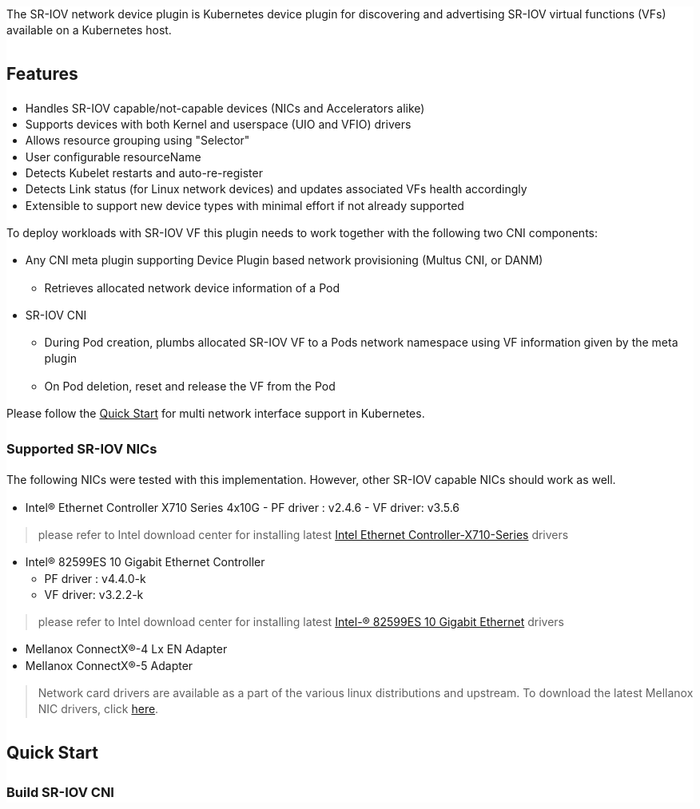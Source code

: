 The SR-IOV network device plugin is Kubernetes device plugin for discovering and advertising SR-IOV virtual functions (VFs) available on a Kubernetes host.

## Features

- Handles SR-IOV capable/not-capable devices (NICs and Accelerators alike)
- Supports devices with both Kernel and userspace (UIO and VFIO) drivers
- Allows resource grouping using "Selector"
- User configurable resourceName
- Detects Kubelet restarts and auto-re-register
- Detects Link status (for Linux network devices) and updates associated VFs health accordingly
- Extensible to support new device types with minimal effort if not already supported

To deploy workloads with SR-IOV VF this plugin needs to work together with the following two CNI components:

- Any CNI meta plugin supporting Device Plugin based network provisioning (Multus CNI, or DANM)

  - Retrieves allocated network device information of a Pod

- SR-IOV CNI

  - During Pod creation, plumbs allocated SR-IOV VF to a Pods network namespace using VF information given by the meta plugin

  - On Pod deletion, reset and release the VF from the Pod


Please follow the [Quick Start](#quick-start) for multi network interface support in Kubernetes.

### Supported SR-IOV NICs

The following  NICs were tested with this implementation. However, other SR-IOV capable NICs should work as well.
-  Intel® Ethernet Controller X710 Series 4x10G
		- PF driver : v2.4.6
		- VF driver: v3.5.6
> please refer to Intel download center for installing latest [Intel Ethernet Controller-X710-Series](https://downloadcenter.intel.com/product/82947/Intel-Ethernet-Controller-X710-Series) drivers
 - Intel® 82599ES 10 Gigabit Ethernet Controller
	- PF driver : v4.4.0-k
	- VF driver: v3.2.2-k
> please refer to Intel download center for installing latest [Intel-® 82599ES 10 Gigabit Ethernet](https://ark.intel.com/products/41282/Intel-82599ES-10-Gigabit-Ethernet-Controller) drivers

- Mellanox ConnectX®-4 Lx EN Adapter
- Mellanox ConnectX®-5 Adapter
> Network card drivers are available as a part of the various linux distributions and upstream.
To download the latest Mellanox NIC drivers, click [here](http://www.mellanox.com/page/software_overview_eth).

## Quick Start

### Build SR-IOV CNI
